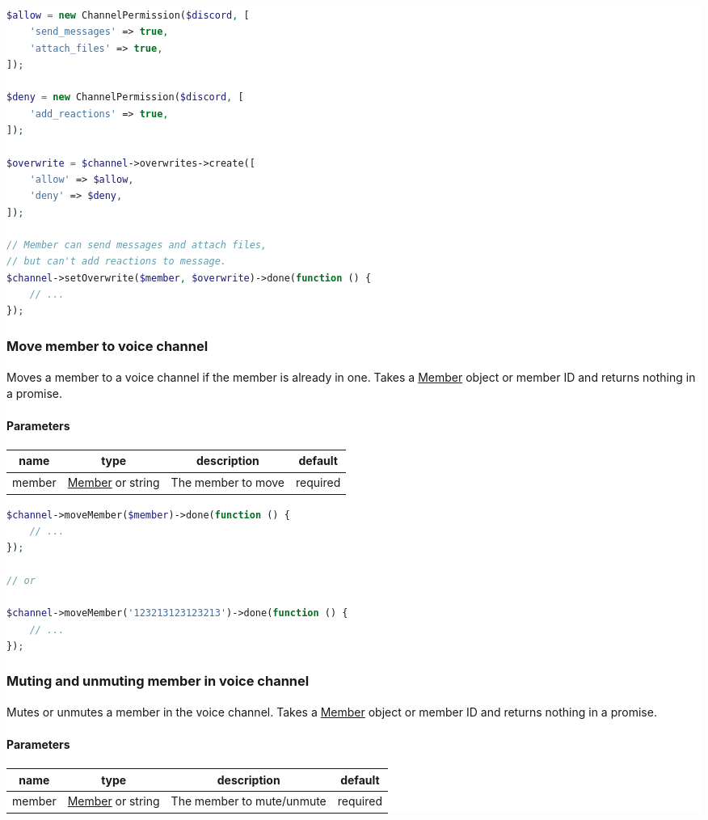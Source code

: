 ```php
$allow = new ChannelPermission($discord, [
    'send_messages' => true,
    'attach_files' => true,
]);

$deny = new ChannelPermission($discord, [
    'add_reactions' => true,
]);

$overwrite = $channel->overwrites->create([
    'allow' => $allow,
    'deny' => $deny,
]);

// Member can send messages and attach files,
// but can't add reactions to message.
$channel->setOverwrite($member, $overwrite)->done(function () {
    // ...
});
```

### Move member to voice channel

Moves a member to a voice channel if the member is already in one. Takes a [Member](#member) object or member ID and returns nothing in a promise.

#### Parameters

| name   | type                        | description        | default  |
| ------ | --------------------------- | ------------------ | -------- |
| member | [Member](#member) or string | The member to move | required |

```php
$channel->moveMember($member)->done(function () {
    // ...
});

// or

$channel->moveMember('123213123123213')->done(function () {
    // ...
});
```

### Muting and unmuting member in voice channel

Mutes or unmutes a member in the voice channel. Takes a [Member](#member) object or member ID and returns nothing in a promise.

#### Parameters

| name   | type                        | description               | default  |
| ------ | --------------------------- | ------------------------- | -------- |
| member | [Member](#member) or string | The member to mute/unmute | required |
